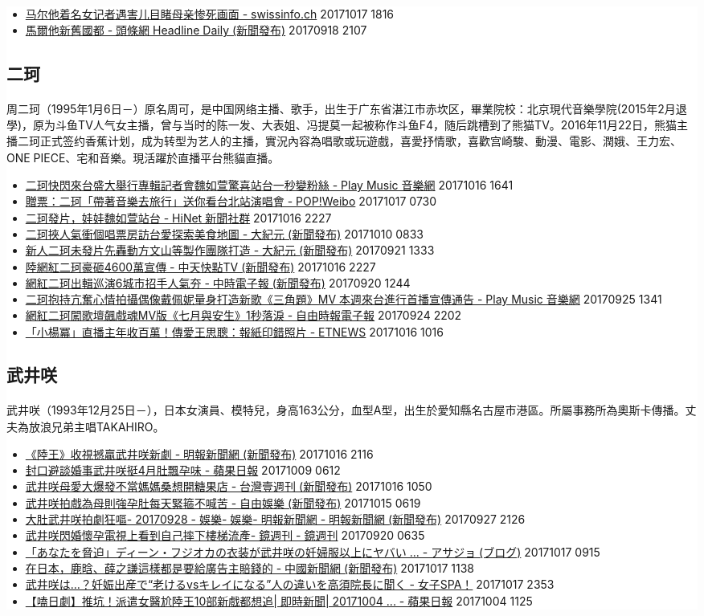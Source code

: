 - [马尔他着名女记者遇害儿目睹母亲惨死画面 - swissinfo.ch](https://www.swissinfo.ch/chi/%E9%A9%AC%E5%B0%94%E4%BB%96%E7%9D%80%E5%90%8D%E5%A5%B3%E8%AE%B0%E8%80%85%E9%81%87%E5%AE%B3-%E5%84%BF%E7%9B%AE%E7%9D%B9%E6%AF%8D%E4%BA%B2%E6%83%A8%E6%AD%BB%E7%94%BB%E9%9D%A2/43605422 "马尔他着名女记者遇害儿目睹母亲惨死画面 - swissinfo.ch") 20171017 1816
- [﻿馬爾他新舊國都 - 頭條網 Headline Daily (新聞發布)](http://hd.stheadline.com/news/daily/ls/604646/ "﻿馬爾他新舊國都 - 頭條網 Headline Daily (新聞發布)") 20170918 2107

## 二珂

周二珂（1995年1月6日－）原名周可，是中国网络主播、歌手，出生于广东省湛江市赤坎区，畢業院校：北京現代音樂學院(2015年2月退學)，原为斗鱼TV人气女主播，曾与当时的陈一发、大表姐、冯提莫一起被称作斗鱼F4，随后跳槽到了熊猫TV。2016年11月22日，熊猫主播二珂正式签约香蕉计划，成为转型为艺人的主播，實況內容為唱歌或玩遊戲，喜愛抒情歌，喜歡宫崎駿、動漫、電影、潤娥、王力宏、ONE PIECE、宅和音樂。現活躍於直播平台熊貓直播。
- [二珂快閃來台盛大舉行專輯記者會魏如萱驚喜站台一秒變粉絲 - Play Music 音樂網](http://www.playmusic.tw/column_info.php?id=10025&type=news "二珂快閃來台盛大舉行專輯記者會魏如萱驚喜站台一秒變粉絲 - Play Music 音樂網") 20171016 1641
- [贈票：二珂「帶著音樂去旅行」送你看台北站演唱會 - POP!Weibo](http://ipop.sina.com.tw/posts/268244 "贈票：二珂「帶著音樂去旅行」送你看台北站演唱會 - POP!Weibo") 20171017 0730
- [二珂發片，娃娃魏如萱站台 - HiNet 新聞社群](https://times.hinet.net/news/20813291 "二珂發片，娃娃魏如萱站台 - HiNet 新聞社群") 20171016 2227
- [二珂挾人氣衝個唱票房訪台愛探索美食地圖 - 大紀元 (新聞發布)](http://www.epochtimes.com/b5/17/10/10/n9717094.htm "二珂挾人氣衝個唱票房訪台愛探索美食地圖 - 大紀元 (新聞發布)") 20171010 0833
- [新人二珂未發片先轟動方文山等製作團隊打造 - 大紀元 (新聞發布)](http://www.epochtimes.com/b5/17/9/21/n9654720.htm "新人二珂未發片先轟動方文山等製作團隊打造 - 大紀元 (新聞發布)") 20170921 1333
- [陸網紅二珂豪砸4600萬宣傳 - 中天快點TV (新聞發布)](http://gotv.ctitv.com.tw/2017/10/710067.htm "陸網紅二珂豪砸4600萬宣傳 - 中天快點TV (新聞發布)") 20171016 2227
- [網紅二珂出輯巡演6城市招手人氣夯 - 中時電子報 (新聞發布)](http://www.chinatimes.com/realtimenews/20170920005646-260404 "網紅二珂出輯巡演6城市招手人氣夯 - 中時電子報 (新聞發布)") 20170920 1244
- [二珂抱持亢奮心情拍攝偶像戴佩妮量身打造新歌《三角題》MV 本週來台進行首播宣傳通告 - Play Music 音樂網](http://www.playmusic.tw/column_info.php?id=9841&type=news "二珂抱持亢奮心情拍攝偶像戴佩妮量身打造新歌《三角題》MV 本週來台進行首播宣傳通告 - Play Music 音樂網") 20170925 1341
- [網紅二珂闖歌壇飆戲魂MV版《七月與安生》1秒落淚 - 自由時報電子報](http://ent.ltn.com.tw/news/paper/1138044 "網紅二珂闖歌壇飆戲魂MV版《七月與安生》1秒落淚 - 自由時報電子報") 20170924 2202
- [「小楊冪」直播主年收百萬！傳愛王思聰：報紙印錯照片 - ETNEWS](https://star.ettoday.net/news/1032343?t=%E3%80%8C%E5%B0%8F%E6%A5%8A%E5%86%AA%E3%80%8D%E7%9B%B4%E6%92%AD%E4%B8%BB%E5%B9%B4%E6%94%B6%E7%99%BE%E8%90%AC%EF%BC%81%E5%82%B3%E6%84%9B%E7%8E%8B%E6%80%9D%E8%81%B0%EF%BC%9A%E5%A0%B1%E7%B4%99%E5%8D%B0%E9%8C%AF%E7%85%A7%E7%89%87 "「小楊冪」直播主年收百萬！傳愛王思聰：報紙印錯照片 - ETNEWS") 20171016 1016

## 武井咲

武井咲（1993年12月25日－），日本女演員、模特兒，身高163公分，血型A型，出生於愛知縣名古屋市港區。所屬事務所為奧斯卡傳播。丈夫為放浪兄弟主唱TAKAHIRO。
- [《陸王》收視撼贏武井咲新劇 - 明報新聞網 (新聞發布)](https://news.mingpao.com/pns/dailynews/web_tc/article/20171017/s00016/1508177210632 "《陸王》收視撼贏武井咲新劇 - 明報新聞網 (新聞發布)") 20171016 2116
- [封口避談婚事武井咲挺4月肚飄孕味 - 蘋果日報](http://www.appledaily.com.tw/realtimenews/article/new/20171009/1219188/ "封口避談婚事武井咲挺4月肚飄孕味 - 蘋果日報") 20171009 0612
- [武井咲母愛大爆發不當媽媽桑想開糖果店 - 台灣壹週刊 (新聞發布)](http://www.nextmag.com.tw/realtimenews/news/359822 "武井咲母愛大爆發不當媽媽桑想開糖果店 - 台灣壹週刊 (新聞發布)") 20171016 1050
- [武井咲拍戲為母則強孕肚每天緊箍不喊苦 - 自由娛樂 (新聞發布)](http://ent.ltn.com.tw/news/breakingnews/2223184 "武井咲拍戲為母則強孕肚每天緊箍不喊苦 - 自由娛樂 (新聞發布)") 20171015 0619
- [大肚武井咲拍劇狂嘔- 20170928 - 娛樂- 娛樂- 明報新聞網 - 明報新聞網 (新聞發布)](https://news.mingpao.com/pns/dailynews/web_tc/article/20170928/s00016/1506535085421 "大肚武井咲拍劇狂嘔- 20170928 - 娛樂- 娛樂- 明報新聞網 - 明報新聞網 (新聞發布)") 20170927 2126
- [武井咲閃婚懷孕電視上看到自己摔下樓梯流產- 鏡週刊 - 鏡週刊](https://www.mirrormedia.mg/story/20170920ent002/ "武井咲閃婚懷孕電視上看到自己摔下樓梯流產- 鏡週刊 - 鏡週刊") 20170920 0635
- [「あなたを脅迫」ディーン・フジオカの衣装が武井咲の妊婦服以上にヤバい ... - アサジョ (ブログ)](http://asajo.jp/excerpt/39231 "「あなたを脅迫」ディーン・フジオカの衣装が武井咲の妊婦服以上にヤバい ... - アサジョ (ブログ)") 20171017 0915
- [在日本，鹿晗、薛之謙這樣都是要給廣告主賠錢的 - 中國新聞網 (新聞發布)](https://www.xcnnews.com/yl/1453963.html "在日本，鹿晗、薛之謙這樣都是要給廣告主賠錢的 - 中國新聞網 (新聞發布)") 20171017 1138
- [武井咲は…？妊娠出産で“老けるvsキレイになる”人の違いを高須院長に聞く - 女子SPA！](https://joshi-spa.jp/770691 "武井咲は…？妊娠出産で“老けるvsキレイになる”人の違いを高須院長に聞く - 女子SPA！") 20171017 2353
- [【嗑日劇】推坑！派遣女醫尬陸王10部新戲都想追| 即時新聞| 20171004 ... - 蘋果日報](http://www.appledaily.com.tw/realtimenews/article/new/20171004/1216194/ "【嗑日劇】推坑！派遣女醫尬陸王10部新戲都想追| 即時新聞| 20171004 ... - 蘋果日報") 20171004 1125
